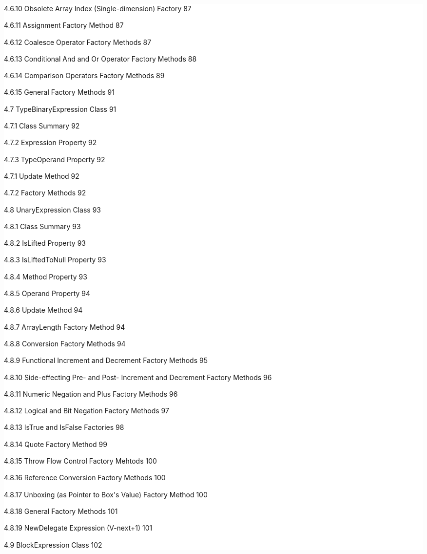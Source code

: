 4.6.10 Obsolete Array Index (Single-dimension) Factory 87

4.6.11 Assignment Factory Method 87

4.6.12 Coalesce Operator Factory Methods 87

4.6.13 Conditional And and Or Operator Factory Methods 88

4.6.14 Comparison Operators Factory Methods 89

4.6.15 General Factory Methods 91

4.7 TypeBinaryExpression Class 91

4.7.1 Class Summary 92

4.7.2 Expression Property 92

4.7.3 TypeOperand Property 92

4.7.1 Update Method 92

4.7.2 Factory Methods 92

4.8 UnaryExpression Class 93

4.8.1 Class Summary 93

4.8.2 IsLifted Property 93

4.8.3 IsLiftedToNull Property 93

4.8.4 Method Property 93

4.8.5 Operand Property 94

4.8.6 Update Method 94

4.8.7 ArrayLength Factory Method 94

4.8.8 Conversion Factory Methods 94

4.8.9 Functional Increment and Decrement Factory Methods 95

4.8.10 Side-effecting Pre- and Post- Increment and Decrement Factory Methods 96

4.8.11 Numeric Negation and Plus Factory Methods 96

4.8.12 Logical and Bit Negation Factory Methods 97

4.8.13 IsTrue and IsFalse Factories 98

4.8.14 Quote Factory Method 99

4.8.15 Throw Flow Control Factory Mehtods 100

4.8.16 Reference Conversion Factory Methods 100

4.8.17 Unboxing (as Pointer to Box's Value) Factory Method 100

4.8.18 General Factory Methods 101

4.8.19 NewDelegate Expression (V-next+1) 101

4.9 BlockExpression Class 102
